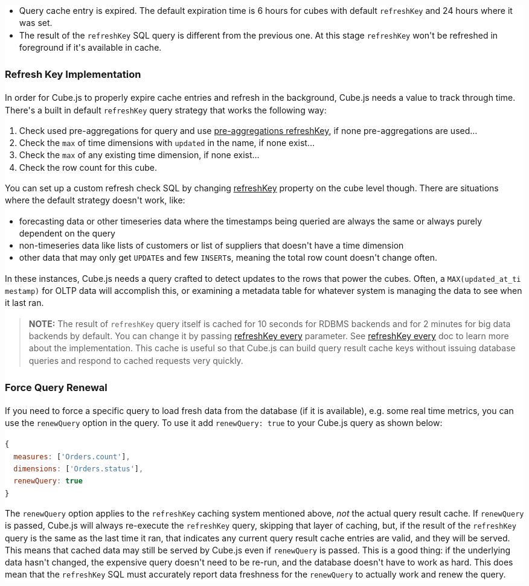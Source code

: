 - Query cache entry is expired. The default expiration time is 6 hours for cubes with default `refreshKey` and 24 hours where it was set.
- The result of the `refreshKey` SQL query is different from the previous one. At this stage `refreshKey` won't be refreshed in foreground if it's available in cache.

### Refresh Key Implementation

In order for Cube.js to properly expire cache entries and refresh in the background, Cube.js needs a value to track through time. There's a built in default `refreshKey` query strategy that works the following way:

1. Check used pre-aggregations for query and use [pre-aggregations refreshKey](pre-aggregations#refresh-key), if none pre-aggregations are used…
2. Check the `max` of time dimensions with `updated` in the name, if none exist…
3. Check the `max` of any existing time dimension, if none exist…
4. Check the row count for this cube.

You can set up a custom refresh check SQL by changing [refreshKey](cube#parameters-refresh-key) property on the cube level though. There are situations where the default strategy doesn't work, like:

 - forecasting data or other timeseries data where the timestamps being queried are always the same or always purely dependent on the query
 - non-timeseries data like lists of customers or list of suppliers that doesn't have a time dimension
 - other data that may only get `UPDATE`s and few `INSERT`s, meaning the total row count doesn't change often.

In these instances, Cube.js needs a query crafted to detect updates to the rows that power the cubes. Often, a `MAX(updated_at_timestamp)` for OLTP data will accomplish this, or examining a metadata table for whatever system is managing the data to see when it last ran.

> **NOTE:** The result of `refreshKey` query itself is cached for 10 seconds for RDBMS backends and for 2 minutes for big data backends by default.
You can change it by passing [refreshKey every](cube#parameters-refresh-key) parameter.
See [refreshKey every](cube#parameters-refresh-key) doc to learn more about the implementation.
This cache is useful so that Cube.js can build query result cache keys without issuing database queries and respond to cached requests very quickly.

### Force Query Renewal

If you need to force a specific query to load fresh data from the database (if it is available), e.g. some real time metrics, you can use the `renewQuery` option in the query. To use it add `renewQuery: true` to your Cube.js query as shown below:

```javascript
{
  measures: ['Orders.count'],
  dimensions: ['Orders.status'],
  renewQuery: true
}
```

The `renewQuery` option applies to the `refreshKey` caching system mentioned above, *not* the actual query result cache. If `renewQuery` is passed, Cube.js will always re-execute the `refreshKey` query, skipping that layer of caching, but, if the result of the `refreshKey` query is the same as the last time it ran, that indicates any current query result cache entries are valid, and they will be served. This means that cached data may still be served by Cube.js even if `renewQuery` is passed. This is a good thing: if the underlying data hasn't changed, the expensive query doesn't need to be re-run, and the database doesn't have to work as hard. This does mean that the `refreshKey` SQL must accurately report data freshness for the `renewQuery` to actually work and renew the query.

